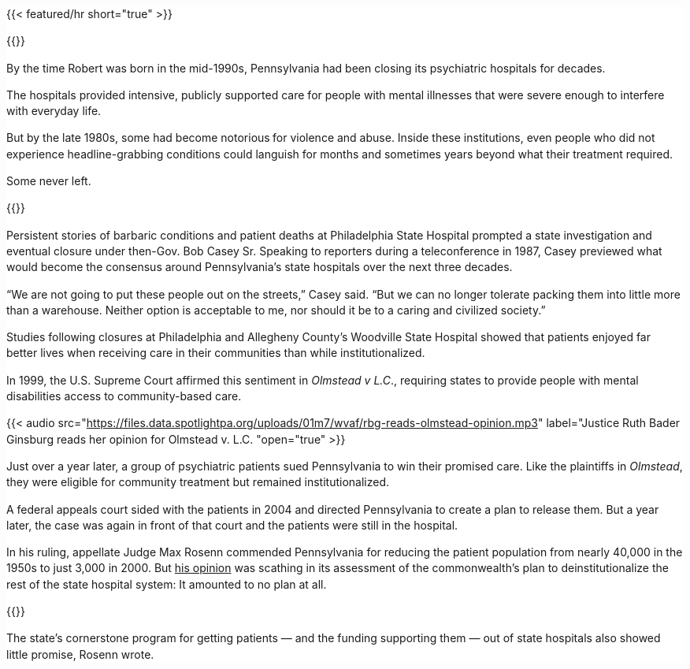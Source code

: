{{< featured/hr short="true" >}}

{{<picture src="2025/07/01m8-7er6-mh6t-s8y2.png" width-ratio="994" height-ratio="258" description="Handwritten note saying “Whatever happened to the original plan?”" caption="" credit="">}}

By the time Robert was born in the mid-1990s, Pennsylvania had been closing its psychiatric hospitals for decades.

The hospitals provided intensive, publicly supported care for people with mental illnesses that were severe enough to interfere with everyday life.

But by the late 1980s, some had become notorious<strong> </strong>for violence and abuse. Inside these institutions, even people who did not experience headline-grabbing conditions could languish for months and sometimes years beyond what their treatment required.

Some never left.

{{<picture src="2025/07/01m8-4tbq-3xzp-26sv.png" width-ratio="994" height-ratio="258" description="Newspaper headline clippings from stories in the 1980s discussing problems with state mental health hospitals." caption="Articles from the 1980s detailed the issues with Pennsylvania’s state mental hospitals." credit="Newspapers.com">}}

Persistent stories of barbaric conditions and patient deaths at Philadelphia State Hospital prompted a state investigation and eventual closure under then-Gov. Bob Casey Sr. Speaking to reporters during a teleconference in 1987, Casey previewed what would become the consensus around Pennsylvania’s state hospitals over the next three decades.

“We are not going to put these people out on the streets,” Casey said. “But we can no longer tolerate packing them into little more than a warehouse. Neither option is acceptable to me, nor should it be to a caring and civilized society.”

Studies following closures at Philadelphia and Allegheny County’s Woodville State Hospital showed that patients enjoyed far better lives when receiving care in their communities than while institutionalized.

In 1999, the U.S. Supreme Court affirmed this sentiment in <em>Olmstead v L.C</em>., requiring states to provide people with mental disabilities access to community-based care.

{{< audio src="https://files.data.spotlightpa.org/uploads/01m7/wvaf/rbg-reads-olmstead-opinion.mp3" label="Justice Ruth Bader Ginsburg reads her opinion for Olmstead v. L.C. "open="true" >}}

Just over a year later, a group of psychiatric patients sued Pennsylvania to win their promised care. Like the plaintiffs in <em>Olmstead</em>, they were eligible for community treatment but remained institutionalized.

A federal appeals court sided with the patients in 2004 and directed Pennsylvania to create a plan to release them. But a year later, the case was again in front of that court and the patients were still in the hospital.

In his ruling, appellate Judge Max Rosenn commended Pennsylvania for reducing the patient population from nearly 40,000 in the 1950s to just 3,000 in 2000. But <a href="https://www.courtlistener.com/opinion/3015195/frederick-l-v-department-of-public-welfare/?q=frederick+l.+v+dpw">his opinion</a> was scathing in its assessment of the commonwealth’s plan to deinstitutionalize the rest of the state hospital system: It amounted to no plan at all.

{{<flourish src="visualisation/23927724" >}}

The state’s cornerstone program for getting patients — and the funding supporting them — out of state hospitals also showed little promise, Rosenn wrote.
